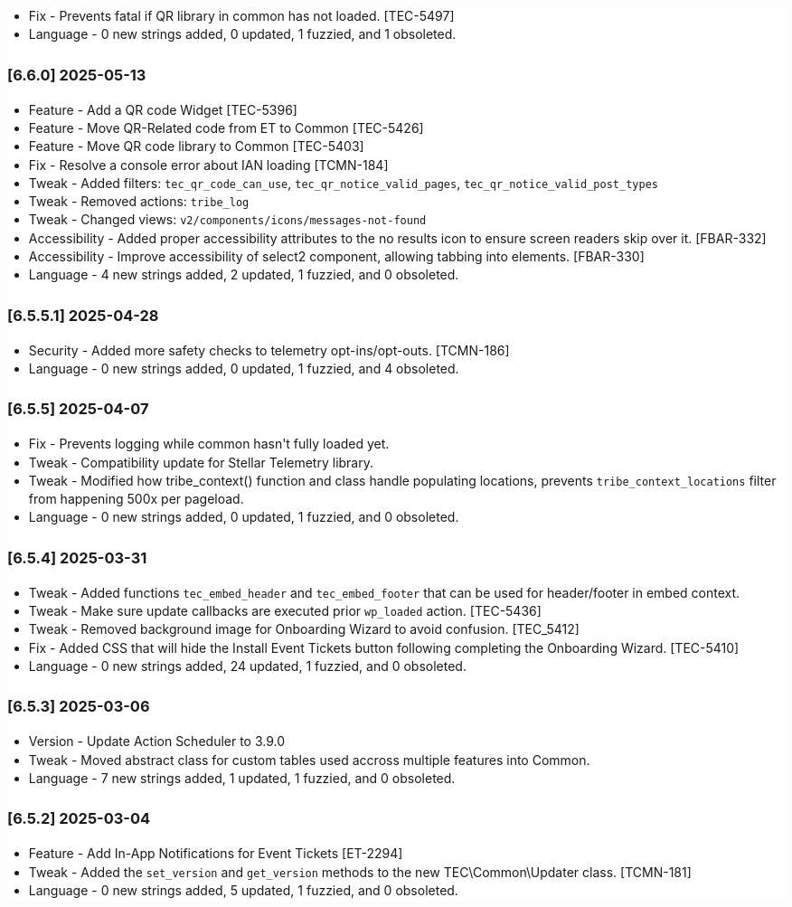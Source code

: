 * Fix - Prevents fatal if QR library in common has not loaded. [TEC-5497]
* Language - 0 new strings added, 0 updated, 1 fuzzied, and 1 obsoleted.

### [6.6.0] 2025-05-13

* Feature - Add a QR code Widget [TEC-5396]
* Feature - Move QR-Related code from ET to Common [TEC-5426]
* Feature - Move QR code library to Common [TEC-5403]
* Fix - Resolve a console error about IAN loading [TCMN-184]
* Tweak - Added filters: `tec_qr_code_can_use`, `tec_qr_notice_valid_pages`, `tec_qr_notice_valid_post_types`
* Tweak - Removed actions: `tribe_log`
* Tweak - Changed views: `v2/components/icons/messages-not-found`
* Accessibility - Added proper accessibility attributes to the no results icon to ensure screen readers skip over it. [FBAR-332]
* Accessibility - Improve accessibility of select2 component, allowing tabbing into elements. [FBAR-330]
* Language - 4 new strings added, 2 updated, 1 fuzzied, and 0 obsoleted.

### [6.5.5.1] 2025-04-28

* Security - Added more safety checks to telemetry opt-ins/opt-outs. [TCMN-186]
* Language - 0 new strings added, 0 updated, 1 fuzzied, and 4 obsoleted.

### [6.5.5] 2025-04-07

* Fix - Prevents logging while common hasn't fully loaded yet.
* Tweak - Compatibility update for Stellar Telemetry library.
* Tweak - Modified how tribe_context() function and class handle populating locations, prevents `tribe_context_locations` filter from happening 500x per pageload.
* Language - 0 new strings added, 0 updated, 1 fuzzied, and 0 obsoleted.

### [6.5.4] 2025-03-31

* Tweak - Added functions `tec_embed_header` and `tec_embed_footer` that can be used for header/footer in embed context.
* Tweak - Make sure update callbacks are executed prior `wp_loaded` action. [TEC-5436]
* Tweak - Removed background image for Onboarding Wizard to avoid confusion. [TEC_5412]
* Fix - Added CSS that will hide the Install Event Tickets button following completing the Onboarding Wizard. [TEC-5410]
* Language - 0 new strings added, 24 updated, 1 fuzzied, and 0 obsoleted.

### [6.5.3] 2025-03-06

* Version - Update Action Scheduler to 3.9.0
* Tweak - Moved abstract class for custom tables used accross multiple features into Common.
* Language - 7 new strings added, 1 updated, 1 fuzzied, and 0 obsoleted.

### [6.5.2] 2025-03-04

* Feature - Add In-App Notifications for Event Tickets [ET-2294]
* Tweak - Added the `set_version` and `get_version` methods to the new TEC\Common\Updater class. [TCMN-181]
* Language - 0 new strings added, 5 updated, 1 fuzzied, and 0 obsoleted.
